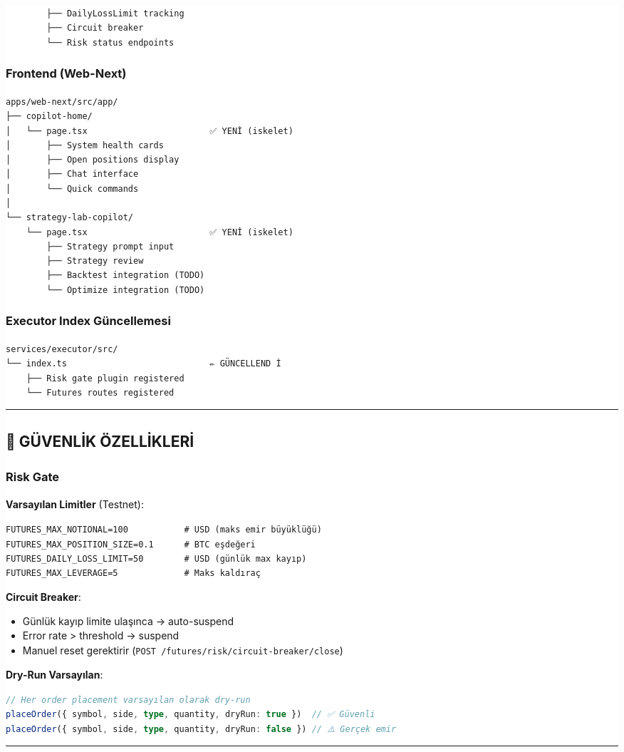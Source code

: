```
        ├── DailyLossLimit tracking
        ├── Circuit breaker
        └── Risk status endpoints
```

### Frontend (Web-Next)

```
apps/web-next/src/app/
├── copilot-home/
│   └── page.tsx                        ✅ YENİ (iskelet)
│       ├── System health cards
│       ├── Open positions display
│       ├── Chat interface
│       └── Quick commands
│
└── strategy-lab-copilot/
    └── page.tsx                        ✅ YENİ (iskelet)
        ├── Strategy prompt input
        ├── Strategy review
        ├── Backtest integration (TODO)
        └── Optimize integration (TODO)
```

### Executor Index Güncellemesi

```
services/executor/src/
└── index.ts                            ✏️ GÜNCELLEND İ
    ├── Risk gate plugin registered
    └── Futures routes registered
```

---

## 🔐 GÜVENLİK ÖZELLİKLERİ

### Risk Gate

**Varsayılan Limitler** (Testnet):
```env
FUTURES_MAX_NOTIONAL=100           # USD (maks emir büyüklüğü)
FUTURES_MAX_POSITION_SIZE=0.1      # BTC eşdeğeri
FUTURES_DAILY_LOSS_LIMIT=50        # USD (günlük max kayıp)
FUTURES_MAX_LEVERAGE=5             # Maks kaldıraç
```

**Circuit Breaker**:
- Günlük kayıp limite ulaşınca → auto-suspend
- Error rate > threshold → suspend
- Manuel reset gerektirir (`POST /futures/risk/circuit-breaker/close`)

**Dry-Run Varsayılan**:
```typescript
// Her order placement varsayılan olarak dry-run
placeOrder({ symbol, side, type, quantity, dryRun: true })  // ✅ Güvenli
placeOrder({ symbol, side, type, quantity, dryRun: false }) // ⚠️ Gerçek emir
```

---